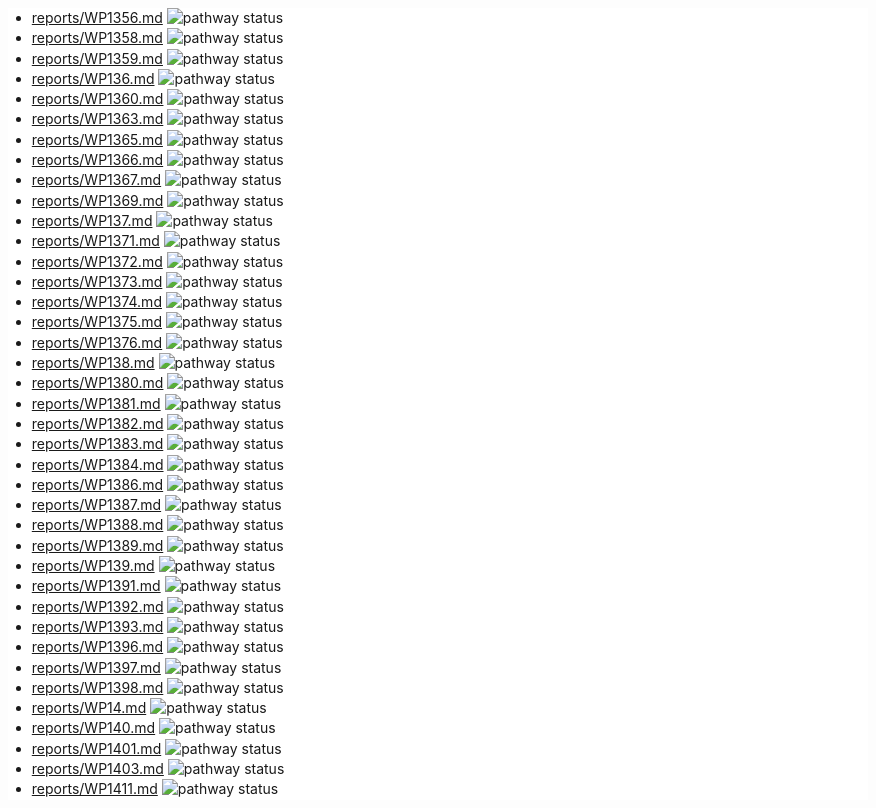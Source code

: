 * [reports/WP1356.md](reports/WP1356.md) <img alt="pathway status" src="https://img.shields.io/endpoint?url=reports/WP1356.json">
* [reports/WP1358.md](reports/WP1358.md) <img alt="pathway status" src="https://img.shields.io/endpoint?url=reports/WP1358.json">
* [reports/WP1359.md](reports/WP1359.md) <img alt="pathway status" src="https://img.shields.io/endpoint?url=reports/WP1359.json">
* [reports/WP136.md](reports/WP136.md) <img alt="pathway status" src="https://img.shields.io/endpoint?url=reports/WP136.json">
* [reports/WP1360.md](reports/WP1360.md) <img alt="pathway status" src="https://img.shields.io/endpoint?url=reports/WP1360.json">
* [reports/WP1363.md](reports/WP1363.md) <img alt="pathway status" src="https://img.shields.io/endpoint?url=reports/WP1363.json">
* [reports/WP1365.md](reports/WP1365.md) <img alt="pathway status" src="https://img.shields.io/endpoint?url=reports/WP1365.json">
* [reports/WP1366.md](reports/WP1366.md) <img alt="pathway status" src="https://img.shields.io/endpoint?url=reports/WP1366.json">
* [reports/WP1367.md](reports/WP1367.md) <img alt="pathway status" src="https://img.shields.io/endpoint?url=reports/WP1367.json">
* [reports/WP1369.md](reports/WP1369.md) <img alt="pathway status" src="https://img.shields.io/endpoint?url=reports/WP1369.json">
* [reports/WP137.md](reports/WP137.md) <img alt="pathway status" src="https://img.shields.io/endpoint?url=reports/WP137.json">
* [reports/WP1371.md](reports/WP1371.md) <img alt="pathway status" src="https://img.shields.io/endpoint?url=reports/WP1371.json">
* [reports/WP1372.md](reports/WP1372.md) <img alt="pathway status" src="https://img.shields.io/endpoint?url=reports/WP1372.json">
* [reports/WP1373.md](reports/WP1373.md) <img alt="pathway status" src="https://img.shields.io/endpoint?url=reports/WP1373.json">
* [reports/WP1374.md](reports/WP1374.md) <img alt="pathway status" src="https://img.shields.io/endpoint?url=reports/WP1374.json">
* [reports/WP1375.md](reports/WP1375.md) <img alt="pathway status" src="https://img.shields.io/endpoint?url=reports/WP1375.json">
* [reports/WP1376.md](reports/WP1376.md) <img alt="pathway status" src="https://img.shields.io/endpoint?url=reports/WP1376.json">
* [reports/WP138.md](reports/WP138.md) <img alt="pathway status" src="https://img.shields.io/endpoint?url=reports/WP138.json">
* [reports/WP1380.md](reports/WP1380.md) <img alt="pathway status" src="https://img.shields.io/endpoint?url=reports/WP1380.json">
* [reports/WP1381.md](reports/WP1381.md) <img alt="pathway status" src="https://img.shields.io/endpoint?url=reports/WP1381.json">
* [reports/WP1382.md](reports/WP1382.md) <img alt="pathway status" src="https://img.shields.io/endpoint?url=reports/WP1382.json">
* [reports/WP1383.md](reports/WP1383.md) <img alt="pathway status" src="https://img.shields.io/endpoint?url=reports/WP1383.json">
* [reports/WP1384.md](reports/WP1384.md) <img alt="pathway status" src="https://img.shields.io/endpoint?url=reports/WP1384.json">
* [reports/WP1386.md](reports/WP1386.md) <img alt="pathway status" src="https://img.shields.io/endpoint?url=reports/WP1386.json">
* [reports/WP1387.md](reports/WP1387.md) <img alt="pathway status" src="https://img.shields.io/endpoint?url=reports/WP1387.json">
* [reports/WP1388.md](reports/WP1388.md) <img alt="pathway status" src="https://img.shields.io/endpoint?url=reports/WP1388.json">
* [reports/WP1389.md](reports/WP1389.md) <img alt="pathway status" src="https://img.shields.io/endpoint?url=reports/WP1389.json">
* [reports/WP139.md](reports/WP139.md) <img alt="pathway status" src="https://img.shields.io/endpoint?url=reports/WP139.json">
* [reports/WP1391.md](reports/WP1391.md) <img alt="pathway status" src="https://img.shields.io/endpoint?url=reports/WP1391.json">
* [reports/WP1392.md](reports/WP1392.md) <img alt="pathway status" src="https://img.shields.io/endpoint?url=reports/WP1392.json">
* [reports/WP1393.md](reports/WP1393.md) <img alt="pathway status" src="https://img.shields.io/endpoint?url=reports/WP1393.json">
* [reports/WP1396.md](reports/WP1396.md) <img alt="pathway status" src="https://img.shields.io/endpoint?url=reports/WP1396.json">
* [reports/WP1397.md](reports/WP1397.md) <img alt="pathway status" src="https://img.shields.io/endpoint?url=reports/WP1397.json">
* [reports/WP1398.md](reports/WP1398.md) <img alt="pathway status" src="https://img.shields.io/endpoint?url=reports/WP1398.json">
* [reports/WP14.md](reports/WP14.md) <img alt="pathway status" src="https://img.shields.io/endpoint?url=reports/WP14.json">
* [reports/WP140.md](reports/WP140.md) <img alt="pathway status" src="https://img.shields.io/endpoint?url=reports/WP140.json">
* [reports/WP1401.md](reports/WP1401.md) <img alt="pathway status" src="https://img.shields.io/endpoint?url=reports/WP1401.json">
* [reports/WP1403.md](reports/WP1403.md) <img alt="pathway status" src="https://img.shields.io/endpoint?url=reports/WP1403.json">
* [reports/WP1411.md](reports/WP1411.md) <img alt="pathway status" src="https://img.shields.io/endpoint?url=reports/WP1411.json">